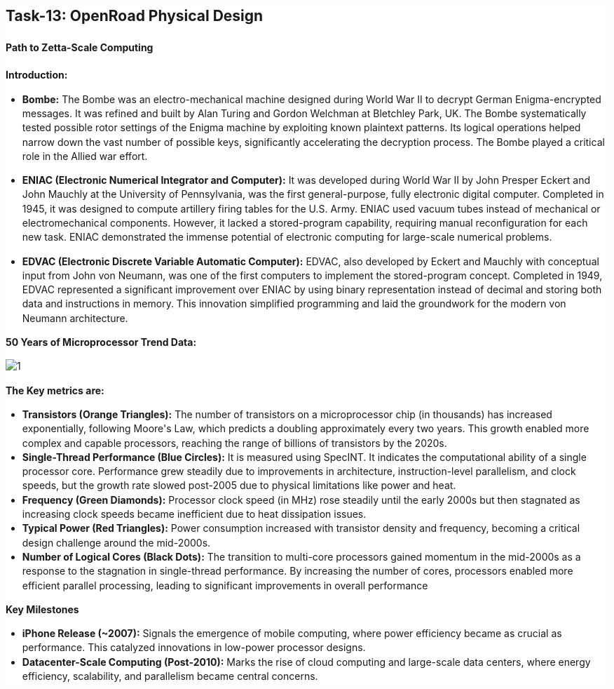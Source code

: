 ## Task-13: OpenRoad Physical Design

#### Path to Zetta-Scale Computing

**Introduction:**

- **Bombe:** The Bombe was an electro-mechanical machine designed during World War II to decrypt German Enigma-encrypted messages. It was refined and built by Alan Turing and Gordon Welchman at Bletchley Park, UK. The Bombe systematically tested possible rotor settings of the Enigma machine by exploiting known plaintext patterns. Its logical operations helped narrow down the vast number of possible keys, significantly accelerating the decryption process. The Bombe played a critical role in the Allied war effort.

- **ENIAC (Electronic Numerical Integrator and Computer):** It was developed during World War II by John Presper Eckert and John Mauchly at the University of Pennsylvania, was the first general-purpose, fully electronic digital computer. Completed in 1945, it was designed to compute artillery firing tables for the U.S. Army. ENIAC used vacuum tubes instead of mechanical or electromechanical components. However, it lacked a stored-program capability, requiring manual reconfiguration for each new task. ENIAC demonstrated the immense potential of electronic computing for large-scale numerical problems.

- **EDVAC (Electronic Discrete Variable Automatic Computer):** EDVAC, also developed by Eckert and Mauchly with conceptual input from John von Neumann, was one of the first computers to implement the stored-program concept. Completed in 1949, EDVAC represented a significant improvement over ENIAC by using binary representation instead of decimal and storing both data and instructions in memory. This innovation simplified programming and laid the groundwork for the modern von Neumann architecture.

**50 Years of Microprocessor Trend Data:**

![1](https://github.com/user-attachments/assets/e1796aa4-6a97-4729-af0d-271bbc124164)

**The Key metrics are:**

- **Transistors (Orange Triangles):** The number of transistors on a microprocessor chip (in thousands) has increased exponentially, following Moore's Law, which predicts a doubling approximately every two years. This growth enabled more complex and capable processors, reaching the range of billions of transistors by the 2020s.
- **Single-Thread Performance (Blue Circles):** It is measured using SpecINT. It indicates the computational ability of a single processor core. Performance grew steadily due to improvements in architecture, instruction-level parallelism, and clock speeds, but the growth rate slowed post-2005 due to physical limitations like power and heat.
- **Frequency (Green Diamonds):** Processor clock speed (in MHz) rose steadily until the early 2000s but then stagnated as increasing clock speeds became inefficient due to heat dissipation issues.
- **Typical Power (Red Triangles):** Power consumption increased with transistor density and frequency, becoming a critical design challenge around the mid-2000s.
- **Number of Logical Cores (Black Dots):** The transition to multi-core processors gained momentum in the mid-2000s as a response to the stagnation in single-thread performance. By increasing the number of cores, processors enabled more efficient parallel processing, leading to significant improvements in overall performance

**Key Milestones**

- **iPhone Release (~2007):** Signals the emergence of mobile computing, where power efficiency became as crucial as performance. This catalyzed innovations in low-power processor designs.
- **Datacenter-Scale Computing (Post-2010):** Marks the rise of cloud computing and large-scale data centers, where energy efficiency, scalability, and parallelism became central concerns.
